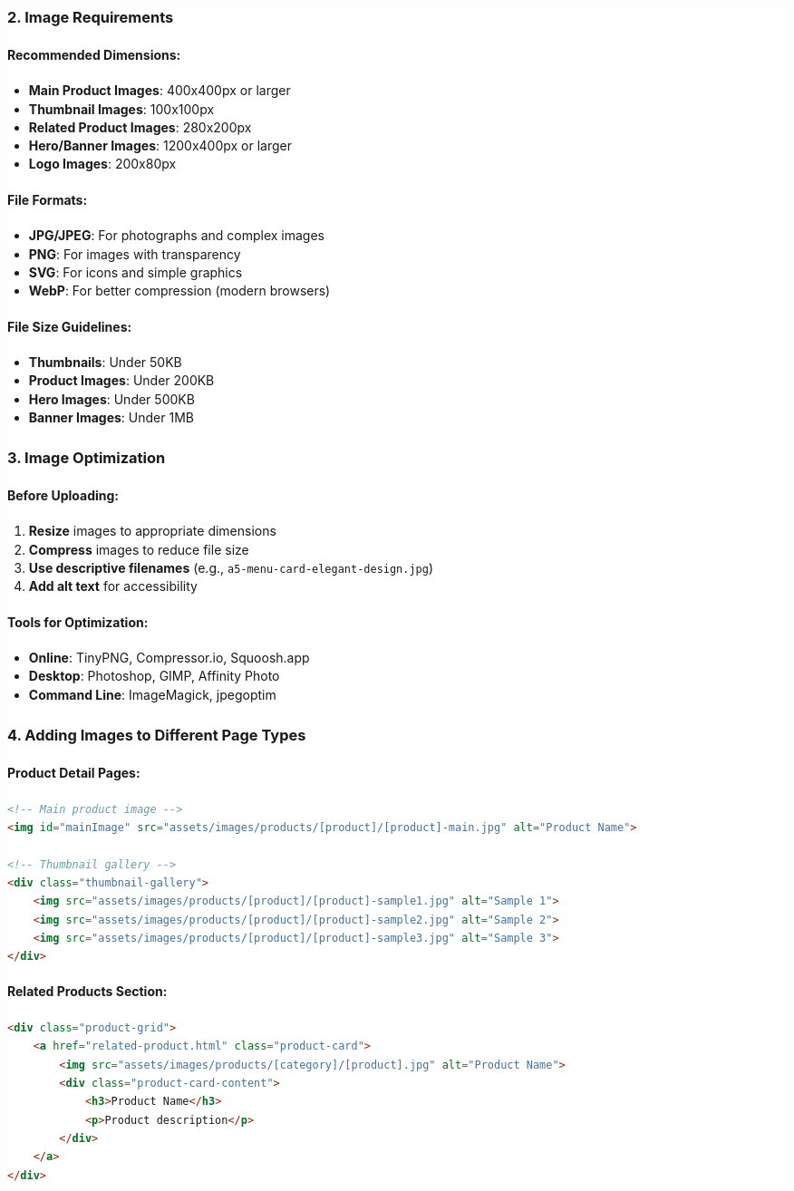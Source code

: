 ### 2. Image Requirements

#### Recommended Dimensions:
- **Main Product Images**: 400x400px or larger
- **Thumbnail Images**: 100x100px
- **Related Product Images**: 280x200px
- **Hero/Banner Images**: 1200x400px or larger
- **Logo Images**: 200x80px

#### File Formats:
- **JPG/JPEG**: For photographs and complex images
- **PNG**: For images with transparency
- **SVG**: For icons and simple graphics
- **WebP**: For better compression (modern browsers)

#### File Size Guidelines:
- **Thumbnails**: Under 50KB
- **Product Images**: Under 200KB
- **Hero Images**: Under 500KB
- **Banner Images**: Under 1MB

### 3. Image Optimization

#### Before Uploading:
1. **Resize** images to appropriate dimensions
2. **Compress** images to reduce file size
3. **Use descriptive filenames** (e.g., `a5-menu-card-elegant-design.jpg`)
4. **Add alt text** for accessibility

#### Tools for Optimization:
- **Online**: TinyPNG, Compressor.io, Squoosh.app
- **Desktop**: Photoshop, GIMP, Affinity Photo
- **Command Line**: ImageMagick, jpegoptim

### 4. Adding Images to Different Page Types

#### Product Detail Pages:
```html
<!-- Main product image -->
<img id="mainImage" src="assets/images/products/[product]/[product]-main.jpg" alt="Product Name">

<!-- Thumbnail gallery -->
<div class="thumbnail-gallery">
    <img src="assets/images/products/[product]/[product]-sample1.jpg" alt="Sample 1">
    <img src="assets/images/products/[product]/[product]-sample2.jpg" alt="Sample 2">
    <img src="assets/images/products/[product]/[product]-sample3.jpg" alt="Sample 3">
</div>
```

#### Related Products Section:
```html
<div class="product-grid">
    <a href="related-product.html" class="product-card">
        <img src="assets/images/products/[category]/[product].jpg" alt="Product Name">
        <div class="product-card-content">
            <h3>Product Name</h3>
            <p>Product description</p>
        </div>
    </a>
</div>
```
